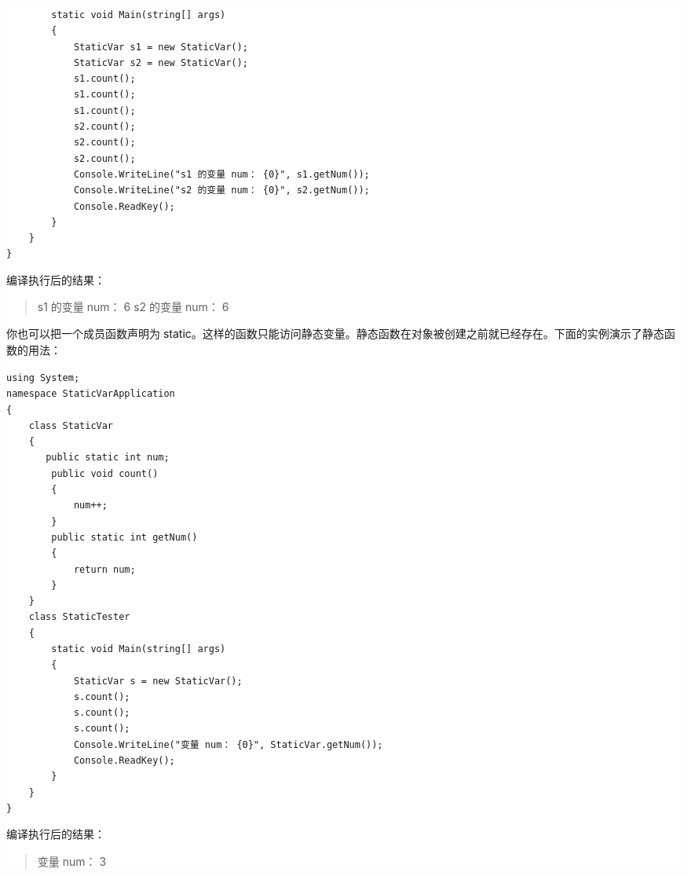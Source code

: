 ```
        static void Main(string[] args)
        {
            StaticVar s1 = new StaticVar();
            StaticVar s2 = new StaticVar();
            s1.count();
            s1.count();
            s1.count();
            s2.count();
            s2.count();
            s2.count();         
            Console.WriteLine("s1 的变量 num： {0}", s1.getNum());
            Console.WriteLine("s2 的变量 num： {0}", s2.getNum());
            Console.ReadKey();
        }
    }
}
```
编译执行后的结果：
> s1 的变量 num： 6
s2 的变量 num： 6

你也可以把一个成员函数声明为 static。这样的函数只能访问静态变量。静态函数在对象被创建之前就已经存在。下面的实例演示了静态函数的用法：

```
using System;
namespace StaticVarApplication
{
    class StaticVar
    {
       public static int num;
        public void count()
        {
            num++;
        }
        public static int getNum()
        {
            return num;
        }
    }
    class StaticTester
    {
        static void Main(string[] args)
        {
            StaticVar s = new StaticVar();
            s.count();
            s.count();
            s.count();                   
            Console.WriteLine("变量 num： {0}", StaticVar.getNum());
            Console.ReadKey();
        }
    }
}
```
编译执行后的结果：
> 变量 num： 3
